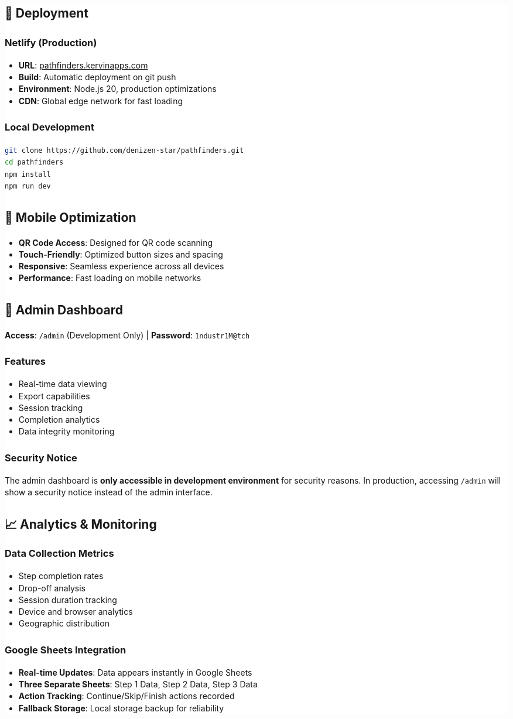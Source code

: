 ## 🚀 Deployment

### Netlify (Production)
- **URL**: [pathfinders.kervinapps.com](https://pathfinders.kervinapps.com)
- **Build**: Automatic deployment on git push
- **Environment**: Node.js 20, production optimizations
- **CDN**: Global edge network for fast loading

### Local Development
```bash
git clone https://github.com/denizen-star/pathfinders.git
cd pathfinders
npm install
npm run dev
```

## 📱 Mobile Optimization

- **QR Code Access**: Designed for QR code scanning
- **Touch-Friendly**: Optimized button sizes and spacing
- **Responsive**: Seamless experience across all devices
- **Performance**: Fast loading on mobile networks

## 🔐 Admin Dashboard

**Access**: `/admin` (Development Only) | **Password**: `1ndustr1M@tch`

### Features
- Real-time data viewing
- Export capabilities
- Session tracking
- Completion analytics
- Data integrity monitoring

### Security Notice
The admin dashboard is **only accessible in development environment** for security reasons. In production, accessing `/admin` will show a security notice instead of the admin interface.

## 📈 Analytics & Monitoring

### Data Collection Metrics
- Step completion rates
- Drop-off analysis
- Session duration tracking
- Device and browser analytics
- Geographic distribution

### Google Sheets Integration
- **Real-time Updates**: Data appears instantly in Google Sheets
- **Three Separate Sheets**: Step 1 Data, Step 2 Data, Step 3 Data
- **Action Tracking**: Continue/Skip/Finish actions recorded
- **Fallback Storage**: Local storage backup for reliability
